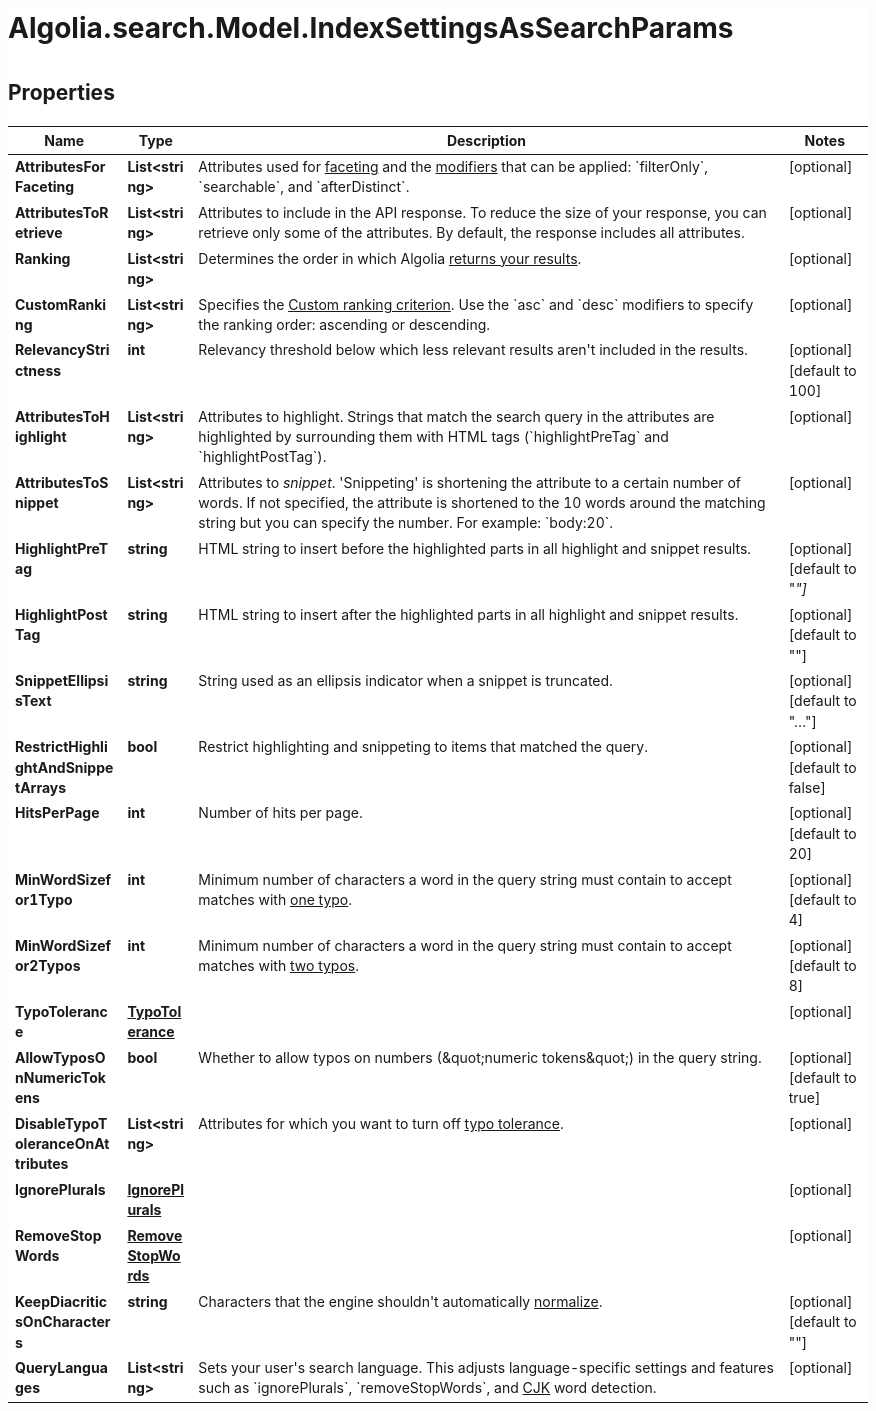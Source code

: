 # Algolia.search.Model.IndexSettingsAsSearchParams

## Properties

Name | Type | Description | Notes
------------ | ------------- | ------------- | -------------
**AttributesForFaceting** | **List&lt;string&gt;** | Attributes used for [faceting](https://www.algolia.com/doc/guides/managing-results/refine-results/faceting/) and the [modifiers](https://www.algolia.com/doc/api-reference/api-parameters/attributesForFaceting/#modifiers) that can be applied: &#x60;filterOnly&#x60;, &#x60;searchable&#x60;, and &#x60;afterDistinct&#x60;.  | [optional] 
**AttributesToRetrieve** | **List&lt;string&gt;** | Attributes to include in the API response. To reduce the size of your response, you can retrieve only some of the attributes. By default, the response includes all attributes. | [optional] 
**Ranking** | **List&lt;string&gt;** | Determines the order in which Algolia [returns your results](https://www.algolia.com/doc/guides/managing-results/relevance-overview/in-depth/ranking-criteria/). | [optional] 
**CustomRanking** | **List&lt;string&gt;** | Specifies the [Custom ranking criterion](https://www.algolia.com/doc/guides/managing-results/must-do/custom-ranking/). Use the &#x60;asc&#x60; and &#x60;desc&#x60; modifiers to specify the ranking order: ascending or descending.  | [optional] 
**RelevancyStrictness** | **int** | Relevancy threshold below which less relevant results aren&#39;t included in the results. | [optional] [default to 100]
**AttributesToHighlight** | **List&lt;string&gt;** | Attributes to highlight. Strings that match the search query in the attributes are highlighted by surrounding them with HTML tags (&#x60;highlightPreTag&#x60; and &#x60;highlightPostTag&#x60;). | [optional] 
**AttributesToSnippet** | **List&lt;string&gt;** | Attributes to _snippet_. &#39;Snippeting&#39; is shortening the attribute to a certain number of words. If not specified, the attribute is shortened to the 10 words around the matching string but you can specify the number. For example: &#x60;body:20&#x60;.  | [optional] 
**HighlightPreTag** | **string** | HTML string to insert before the highlighted parts in all highlight and snippet results. | [optional] [default to "<em>"]
**HighlightPostTag** | **string** | HTML string to insert after the highlighted parts in all highlight and snippet results. | [optional] [default to "</em>"]
**SnippetEllipsisText** | **string** | String used as an ellipsis indicator when a snippet is truncated. | [optional] [default to "…"]
**RestrictHighlightAndSnippetArrays** | **bool** | Restrict highlighting and snippeting to items that matched the query. | [optional] [default to false]
**HitsPerPage** | **int** | Number of hits per page. | [optional] [default to 20]
**MinWordSizefor1Typo** | **int** | Minimum number of characters a word in the query string must contain to accept matches with [one typo](https://www.algolia.com/doc/guides/managing-results/optimize-search-results/typo-tolerance/in-depth/configuring-typo-tolerance/#configuring-word-length-for-typos). | [optional] [default to 4]
**MinWordSizefor2Typos** | **int** | Minimum number of characters a word in the query string must contain to accept matches with [two typos](https://www.algolia.com/doc/guides/managing-results/optimize-search-results/typo-tolerance/in-depth/configuring-typo-tolerance/#configuring-word-length-for-typos). | [optional] [default to 8]
**TypoTolerance** | [**TypoTolerance**](TypoTolerance.md) |  | [optional] 
**AllowTyposOnNumericTokens** | **bool** | Whether to allow typos on numbers (\&quot;numeric tokens\&quot;) in the query string. | [optional] [default to true]
**DisableTypoToleranceOnAttributes** | **List&lt;string&gt;** | Attributes for which you want to turn off [typo tolerance](https://www.algolia.com/doc/guides/managing-results/optimize-search-results/typo-tolerance/). | [optional] 
**IgnorePlurals** | [**IgnorePlurals**](IgnorePlurals.md) |  | [optional] 
**RemoveStopWords** | [**RemoveStopWords**](RemoveStopWords.md) |  | [optional] 
**KeepDiacriticsOnCharacters** | **string** | Characters that the engine shouldn&#39;t automatically [normalize](https://www.algolia.com/doc/guides/managing-results/optimize-search-results/handling-natural-languages-nlp/in-depth/normalization/). | [optional] [default to ""]
**QueryLanguages** | **List&lt;string&gt;** | Sets your user&#39;s search language. This adjusts language-specific settings and features such as &#x60;ignorePlurals&#x60;, &#x60;removeStopWords&#x60;, and [CJK](https://www.algolia.com/doc/guides/managing-results/optimize-search-results/handling-natural-languages-nlp/in-depth/normalization/#normalization-for-logogram-based-languages-cjk) word detection. | [optional] 